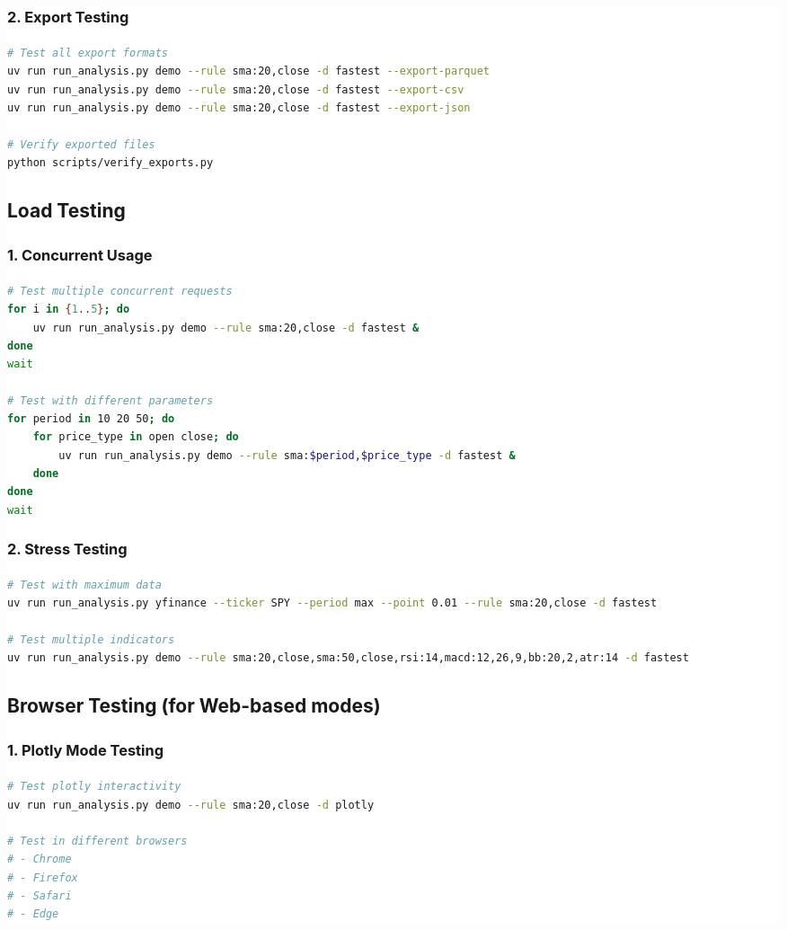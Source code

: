 ### 2. Export Testing

```bash
# Test all export formats
uv run run_analysis.py demo --rule sma:20,close -d fastest --export-parquet
uv run run_analysis.py demo --rule sma:20,close -d fastest --export-csv
uv run run_analysis.py demo --rule sma:20,close -d fastest --export-json

# Verify exported files
python scripts/verify_exports.py
```

## Load Testing

### 1. Concurrent Usage

```bash
# Test multiple concurrent requests
for i in {1..5}; do
    uv run run_analysis.py demo --rule sma:20,close -d fastest &
done
wait

# Test with different parameters
for period in 10 20 50; do
    for price_type in open close; do
        uv run run_analysis.py demo --rule sma:$period,$price_type -d fastest &
    done
done
wait
```

### 2. Stress Testing

```bash
# Test with maximum data
uv run run_analysis.py yfinance --ticker SPY --period max --point 0.01 --rule sma:20,close -d fastest

# Test multiple indicators
uv run run_analysis.py demo --rule sma:20,close,sma:50,close,rsi:14,macd:12,26,9,bb:20,2,atr:14 -d fastest
```

## Browser Testing (for Web-based modes)

### 1. Plotly Mode Testing

```bash
# Test plotly interactivity
uv run run_analysis.py demo --rule sma:20,close -d plotly

# Test in different browsers
# - Chrome
# - Firefox
# - Safari
# - Edge
```
